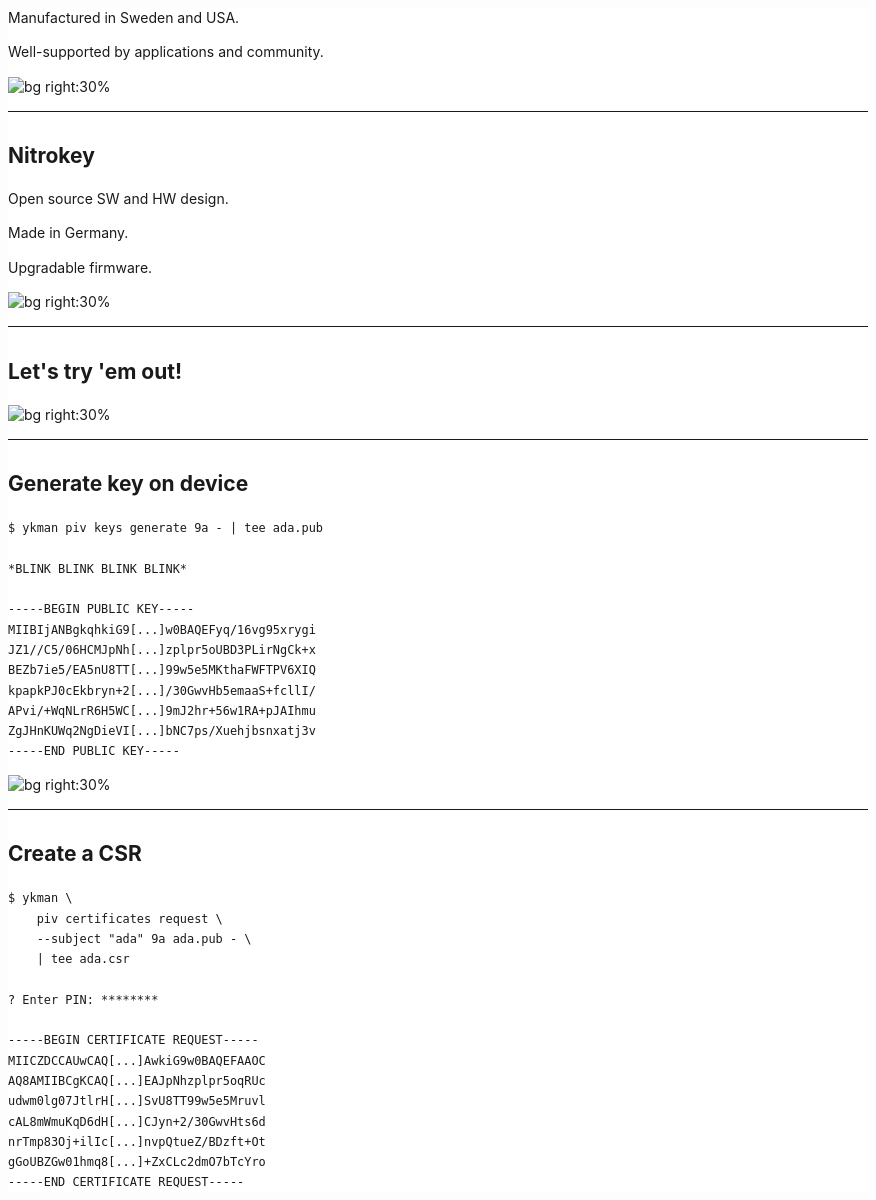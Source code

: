Manufactured in Sweden and USA.  
  
Well-supported by applications and community.

![bg right:30%](images/36-yubikey.jpg)

---
## Nitrokey
Open source SW and HW design.

Made in Germany.  
  
Upgradable firmware.

![bg right:30%](images/36-nitrokey.jpg)

---
## Let's try 'em out!

![bg right:30%](images/36-crypto_keys.jpg)

---
## Generate key on device
```
$ ykman piv keys generate 9a - | tee ada.pub

*BLINK BLINK BLINK BLINK*

-----BEGIN PUBLIC KEY-----
MIIBIjANBgkqhkiG9[...]w0BAQEFyq/16vg95xrygi
JZ1//C5/06HCMJpNh[...]zplpr5oUBD3PLirNgCk+x
BEZb7ie5/EA5nU8TT[...]99w5e5MKthaFWFTPV6XIQ
kpapkPJ0cEkbryn+2[...]/30GwvHb5emaaS+fcllI/
APvi/+WqNLrR6H5WC[...]9mJ2hr+56w1RA+pJAIhmu
ZgJHnKUWq2NgDieVI[...]bNC7ps/Xuehjbsnxatj3v
-----END PUBLIC KEY-----
```

![bg right:30%](images/36-crypto_keys.jpg)

---
## Create a CSR
```
$ ykman \
	piv certificates request \
	--subject "ada" 9a ada.pub - \
	| tee ada.csr

? Enter PIN: ********

-----BEGIN CERTIFICATE REQUEST-----
MIICZDCCAUwCAQ[...]AwkiG9w0BAQEFAAOC
AQ8AMIIBCgKCAQ[...]EAJpNhzplpr5oqRUc
udwm0lg07JtlrH[...]SvU8TT99w5e5Mruvl
cAL8mWmuKqD6dH[...]CJyn+2/30GwvHts6d
nrTmp83Oj+ilIc[...]nvpQtueZ/BDzft+Ot
gGoUBZGw01hmq8[...]+ZxCLc2dmO7bTcYro
-----END CERTIFICATE REQUEST-----
```
